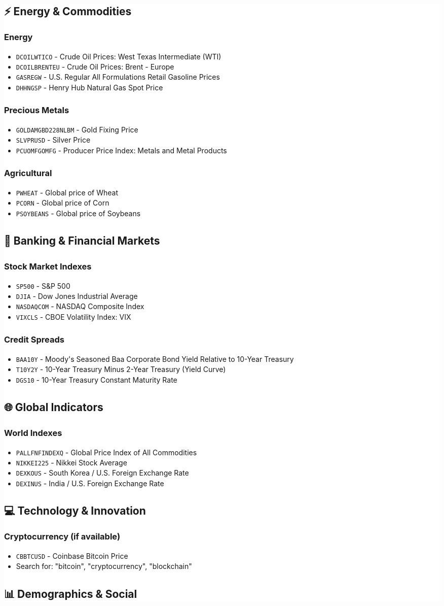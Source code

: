 ## ⚡ Energy & Commodities

### Energy
- `DCOILWTICO` - Crude Oil Prices: West Texas Intermediate (WTI)
- `DCOILBRENTEU` - Crude Oil Prices: Brent - Europe
- `GASREGW` - U.S. Regular All Formulations Retail Gasoline Prices
- `DHHNGSP` - Henry Hub Natural Gas Spot Price

### Precious Metals
- `GOLDAMGBD228NLBM` - Gold Fixing Price
- `SLVPRUSD` - Silver Price
- `PCUOMFGOMFG` - Producer Price Index: Metals and Metal Products

### Agricultural
- `PWHEAT` - Global price of Wheat
- `PCORN` - Global price of Corn
- `PSOYBEANS` - Global price of Soybeans

## 🏦 Banking & Financial Markets

### Stock Market Indexes
- `SP500` - S&P 500
- `DJIA` - Dow Jones Industrial Average
- `NASDAQCOM` - NASDAQ Composite Index
- `VIXCLS` - CBOE Volatility Index: VIX

### Credit Spreads
- `BAA10Y` - Moody's Seasoned Baa Corporate Bond Yield Relative to 10-Year Treasury
- `T10Y2Y` - 10-Year Treasury Minus 2-Year Treasury (Yield Curve)
- `DGS10` - 10-Year Treasury Constant Maturity Rate

## 🌐 Global Indicators

### World Indexes
- `PALLFNFINDEXQ` - Global Price Index of All Commodities
- `NIKKEI225` - Nikkei Stock Average
- `DEXKOUS` - South Korea / U.S. Foreign Exchange Rate
- `DEXINUS` - India / U.S. Foreign Exchange Rate

## 💻 Technology & Innovation

### Cryptocurrency (if available)
- `CBBTCUSD` - Coinbase Bitcoin Price
- Search for: "bitcoin", "cryptocurrency", "blockchain"

## 📊 Demographics & Social
